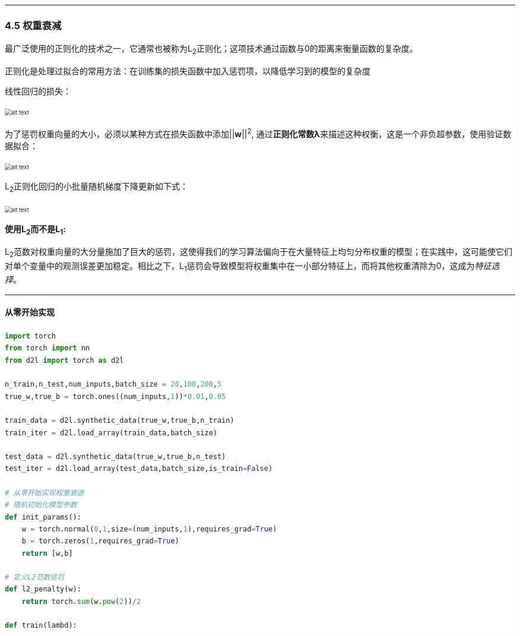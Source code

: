 </p>



------

### 4.5  权重衰减

最广泛使用的正则化的技术之一，它通常也被称为L<sub>2</sub>正则化；这项技术通过函数与0的距离来衡量函数的复杂度。

正则化是处理过拟合的常用方法：在训练集的损失函数中加入惩罚项，以降低学习到的模型的复杂度

线性回归的损失：

<p>
    <img src="https://hhhi21g.github.io/assets/img/deepLearning/pic450.png" alt="alt text" style="zoom:67%;" />
</p>



为了惩罚权重向量的大小，必须以某种方式在损失函数中添加\|\|**w**\|\|<sup>2</sup>, 通过**正则化常数λ**来描述这种权衡，这是一个非负超参数，使用验证数据拟合：

<p>
    <img src="https://hhhi21g.github.io/assets/img/deepLearning/pic451.png" alt="alt text" style="zoom:67%;" />
</p>



L<sub>2</sub>正则化回归的小批量随机梯度下降更新如下式：

<p>
    <img src="https://hhhi21g.github.io/assets/img/deepLearning/pic452.png" alt="alt text" style="zoom:67%;" />
</p>



**使用L<sub>2</sub>而不是L<sub>1</sub>:**

L<sub>2</sub>范数对权重向量的大分量施加了巨大的惩罚，这使得我们的学习算法偏向于在大量特征上均匀分布权重的模型；在实践中，这可能使它们对单个变量中的观测误差更加稳定。相比之下，L<sub>1</sub>惩罚会导致模型将权重集中在一小部分特征上，而将其他权重清除为0，这成为*特征选择*。

------

#### 从零开始实现

```python
import torch
from torch import nn
from d2l import torch as d2l

n_train,n_test,num_inputs,batch_size = 20,100,200,5
true_w,true_b = torch.ones((num_inputs,1))*0.01,0.05

train_data = d2l.synthetic_data(true_w,true_b,n_train)
train_iter = d2l.load_array(train_data,batch_size)

test_data = d2l.synthetic_data(true_w,true_b,n_test)
test_iter = d2l.load_array(test_data,batch_size,is_train=False)

# 从零开始实现权重衰退
# 随机初始化模型参数
def init_params():
    w = torch.normal(0,1,size=(num_inputs,1),requires_grad=True)
    b = torch.zeros(1,requires_grad=True)
    return [w,b]

# 定义L2范数惩罚
def l2_penalty(w):
    return torch.sum(w.pow(2))/2

def train(lambd):
```